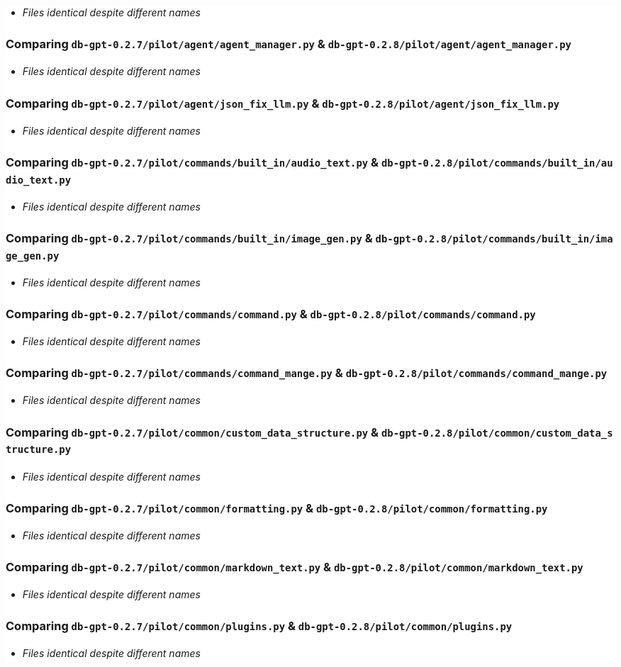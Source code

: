  * *Files identical despite different names*

### Comparing `db-gpt-0.2.7/pilot/agent/agent_manager.py` & `db-gpt-0.2.8/pilot/agent/agent_manager.py`

 * *Files identical despite different names*

### Comparing `db-gpt-0.2.7/pilot/agent/json_fix_llm.py` & `db-gpt-0.2.8/pilot/agent/json_fix_llm.py`

 * *Files identical despite different names*

### Comparing `db-gpt-0.2.7/pilot/commands/built_in/audio_text.py` & `db-gpt-0.2.8/pilot/commands/built_in/audio_text.py`

 * *Files identical despite different names*

### Comparing `db-gpt-0.2.7/pilot/commands/built_in/image_gen.py` & `db-gpt-0.2.8/pilot/commands/built_in/image_gen.py`

 * *Files identical despite different names*

### Comparing `db-gpt-0.2.7/pilot/commands/command.py` & `db-gpt-0.2.8/pilot/commands/command.py`

 * *Files identical despite different names*

### Comparing `db-gpt-0.2.7/pilot/commands/command_mange.py` & `db-gpt-0.2.8/pilot/commands/command_mange.py`

 * *Files identical despite different names*

### Comparing `db-gpt-0.2.7/pilot/common/custom_data_structure.py` & `db-gpt-0.2.8/pilot/common/custom_data_structure.py`

 * *Files identical despite different names*

### Comparing `db-gpt-0.2.7/pilot/common/formatting.py` & `db-gpt-0.2.8/pilot/common/formatting.py`

 * *Files identical despite different names*

### Comparing `db-gpt-0.2.7/pilot/common/markdown_text.py` & `db-gpt-0.2.8/pilot/common/markdown_text.py`

 * *Files identical despite different names*

### Comparing `db-gpt-0.2.7/pilot/common/plugins.py` & `db-gpt-0.2.8/pilot/common/plugins.py`

 * *Files identical despite different names*
